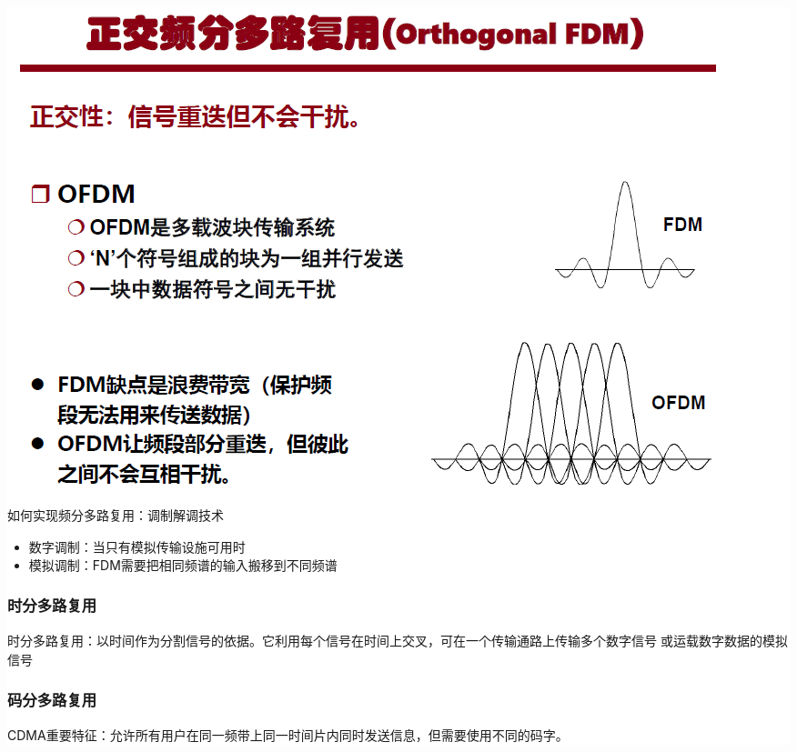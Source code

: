 ![network_50](img/network_50.PNG)

如何实现频分多路复用：调制解调技术

- 数字调制：当只有模拟传输设施可用时
- 模拟调制：FDM需要把相同频谱的输入搬移到不同频谱

### 时分多路复用

时分多路复用：以时间作为分割信号的依据。它利用每个信号在时间上交叉，可在一个传输通路上传输多个数字信号 或运载数字数据的模拟信号

### 码分多路复用

CDMA重要特征：允许所有用户在同一频带上同一时间片内同时发送信息，但需要使用不同的码字。